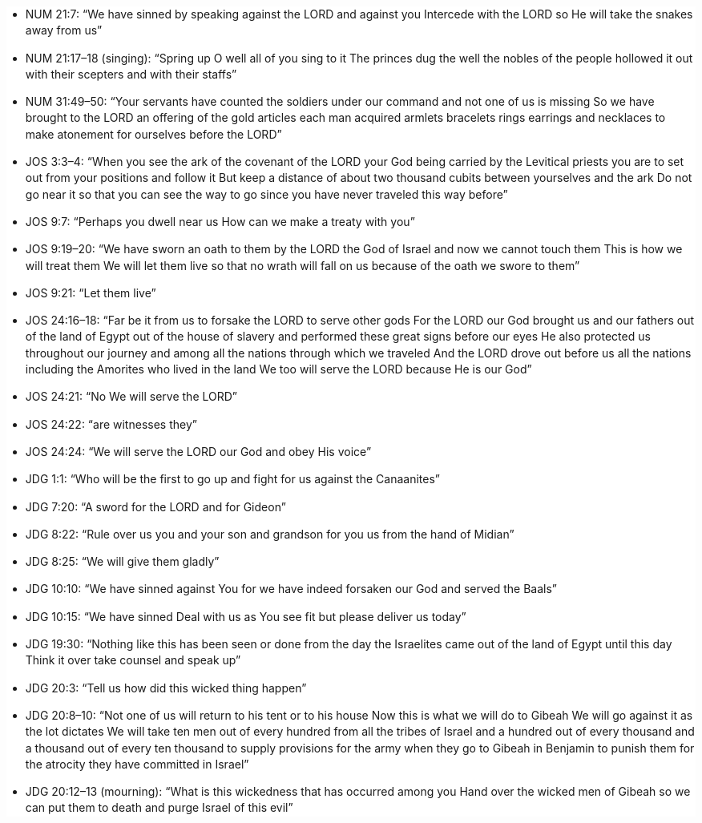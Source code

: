 * NUM 21:7: “We have sinned by speaking against the LORD and against you Intercede with the LORD so He will take the snakes away from us”

* NUM 21:17–18 (singing): “Spring up O well all of you sing to it The princes dug the well the nobles of the people hollowed it out with their scepters and with their staffs”

* NUM 31:49–50: “Your servants have counted the soldiers under our command and not one of us is missing So we have brought to the LORD an offering of the gold articles each man acquired armlets bracelets rings earrings and necklaces to make atonement for ourselves before the LORD”

* JOS 3:3–4: “When you see the ark of the covenant of the LORD your God being carried by the Levitical priests you are to set out from your positions and follow it But keep a distance of about two thousand cubits between yourselves and the ark Do not go near it so that you can see the way to go since you have never traveled this way before”

* JOS 9:7: “Perhaps you dwell near us How can we make a treaty with you”

* JOS 9:19–20: “We have sworn an oath to them by the LORD the God of Israel and now we cannot touch them This is how we will treat them We will let them live so that no wrath will fall on us because of the oath we swore to them”

* JOS 9:21: “Let them live”

* JOS 24:16–18: “Far be it from us to forsake the LORD to serve other gods For the LORD our God brought us and our fathers out of the land of Egypt out of the house of slavery and performed these great signs before our eyes He also protected us throughout our journey and among all the nations through which we traveled And the LORD drove out before us all the nations including the Amorites who lived in the land We too will serve the LORD because He is our God”

* JOS 24:21: “No We will serve the LORD”

* JOS 24:22: “are witnesses they”

* JOS 24:24: “We will serve the LORD our God and obey His voice”

* JDG 1:1: “Who will be the first to go up and fight for us against the Canaanites”

* JDG 7:20: “A sword for the LORD and for Gideon”

* JDG 8:22: “Rule over us you and your son and grandson for you us from the hand of Midian”

* JDG 8:25: “We will give them gladly”

* JDG 10:10: “We have sinned against You for we have indeed forsaken our God and served the Baals”

* JDG 10:15: “We have sinned Deal with us as You see fit but please deliver us today”

* JDG 19:30: “Nothing like this has been seen or done from the day the Israelites came out of the land of Egypt until this day Think it over take counsel and speak up”

* JDG 20:3: “Tell us how did this wicked thing happen”

* JDG 20:8–10: “Not one of us will return to his tent or to his house Now this is what we will do to Gibeah We will go against it as the lot dictates We will take ten men out of every hundred from all the tribes of Israel and a hundred out of every thousand and a thousand out of every ten thousand to supply provisions for the army when they go to Gibeah in Benjamin to punish them for the atrocity they have committed in Israel”

* JDG 20:12–13 (mourning): “What is this wickedness that has occurred among you Hand over the wicked men of Gibeah so we can put them to death and purge Israel of this evil”
